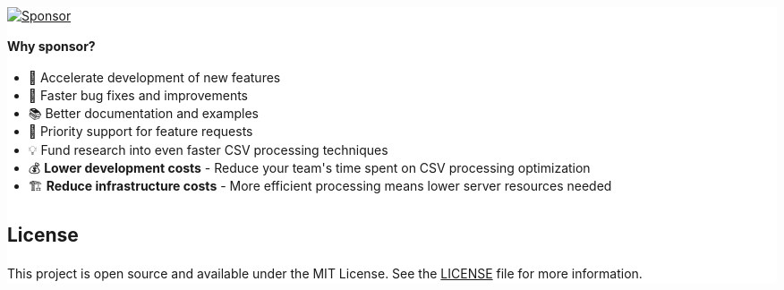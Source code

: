 [![Sponsor](https://img.shields.io/badge/sponsor-❤️-ff69b4?style=for-the-badge&logo=github-sponsors)](https://github.com/sponsors/achrafAa)

**Why sponsor?**
- 🚀 Accelerate development of new features
- 🐛 Faster bug fixes and improvements  
- 📚 Better documentation and examples
- 🎯 Priority support for feature requests
- 💡 Fund research into even faster CSV processing techniques
- 💰 **Lower development costs** - Reduce your team's time spent on CSV processing optimization
- 🏗️ **Reduce infrastructure costs** - More efficient processing means lower server resources needed

## License

This project is open source and available under the MIT License. See the [LICENSE](LICENSE) file for more information.
